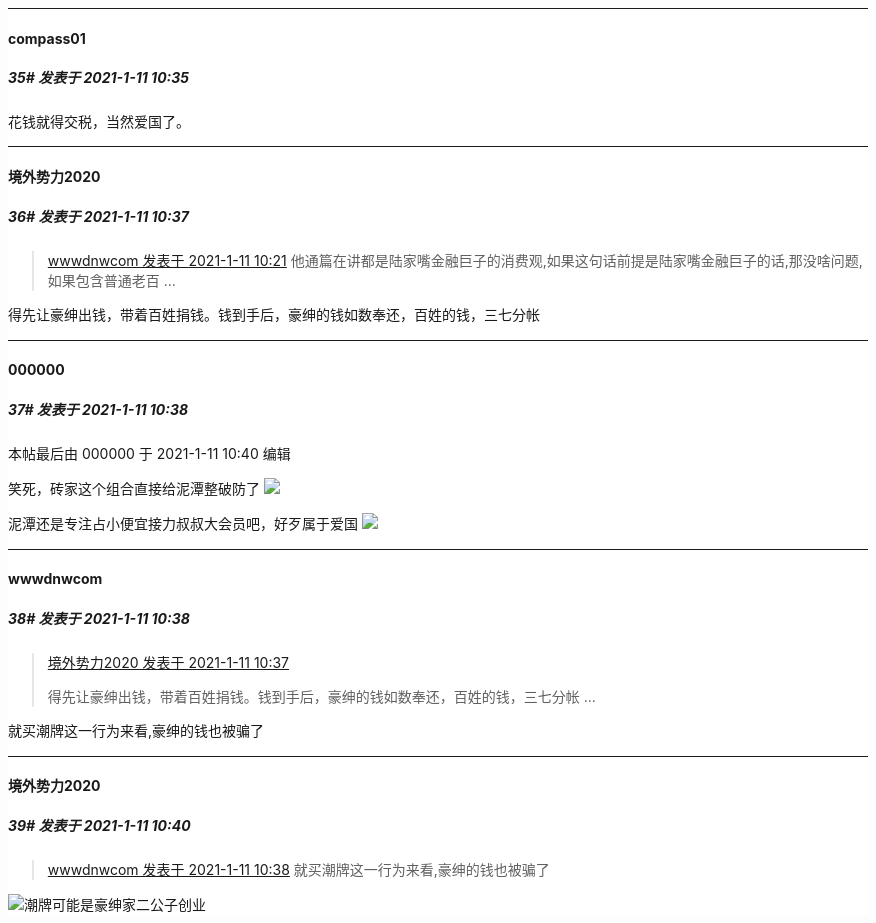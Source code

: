 -----

####  compass01  
##### 35#       发表于 2021-1-11 10:35


花钱就得交税，当然爱国了。


-----

####  境外势力2020  
##### 36#       发表于 2021-1-11 10:37


<blockquote><a href="httphttps://bbs.saraba1st.com/2b/forum.php?mod=redirect&amp;goto=findpost&amp;pid=49998378&amp;ptid=1982244" target="_blank">wwwdnwcom 发表于 2021-1-11 10:21</a>
他通篇在讲都是陆家嘴金融巨子的消费观,如果这句话前提是陆家嘴金融巨子的话,那没啥问题,如果包含普通老百 ...</blockquote>
得先让豪绅出钱，带着百姓捐钱。钱到手后，豪绅的钱如数奉还，百姓的钱，三七分帐


-----

####  000000  
##### 37#       发表于 2021-1-11 10:38


 本帖最后由 000000 于 2021-1-11 10:40 编辑 

笑死，砖家这个组合直接给泥潭整破防了 <img src="https://static.saraba1st.com/image/smiley/face2017/066.png" referrerpolicy="no-referrer">


泥潭还是专注占小便宜接力叔叔大会员吧，好歹属于爱国 <img src="https://static.saraba1st.com/image/smiley/face2017/066.png" referrerpolicy="no-referrer">


-----

####  wwwdnwcom  
##### 38#       发表于 2021-1-11 10:38


<blockquote><a href="httphttps://bbs.saraba1st.com/2b/forum.php?mod=redirect&amp;goto=findpost&amp;pid=49998557&amp;ptid=1982244" target="_blank">境外势力2020 发表于 2021-1-11 10:37</a>

得先让豪绅出钱，带着百姓捐钱。钱到手后，豪绅的钱如数奉还，百姓的钱，三七分帐 ...</blockquote>
就买潮牌这一行为来看,豪绅的钱也被骗了


-----

####  境外势力2020  
##### 39#       发表于 2021-1-11 10:40


<blockquote><a href="httphttps://bbs.saraba1st.com/2b/forum.php?mod=redirect&amp;goto=findpost&amp;pid=49998573&amp;ptid=1982244" target="_blank">wwwdnwcom 发表于 2021-1-11 10:38</a>
就买潮牌这一行为来看,豪绅的钱也被骗了</blockquote>
<img src="https://static.saraba1st.com/image/smiley/face2017/215.gif" referrerpolicy="no-referrer">潮牌可能是豪绅家二公子创业

